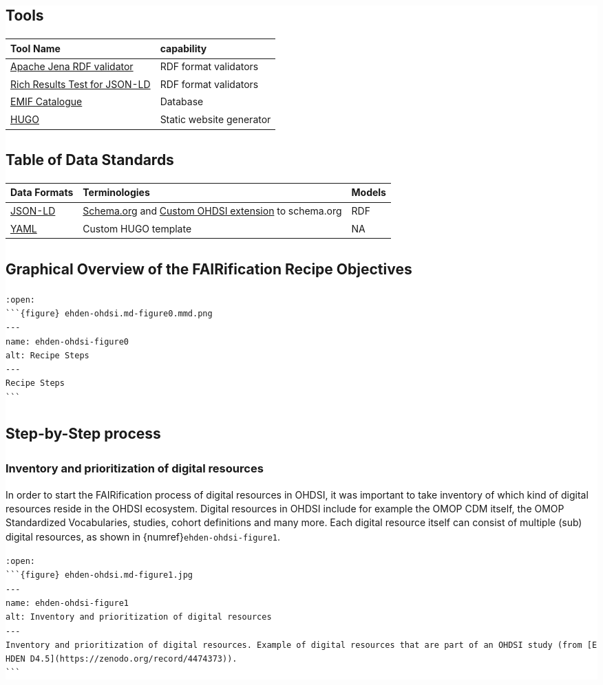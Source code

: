 
## Tools

| Tool Name| capability|
|:--|:--|
|[Apache Jena RDF validator](https://jena.apache.org/)|RDF format validators|
|[Rich Results Test for JSON-LD](https://search.google.com/test/rich-results)|RDF format validators|
|[EMIF Catalogue](https://emif-catalogue.eu/)|Database|
|[HUGO](https://gohugo.io/)|Static website generator|


## Table of Data Standards

| Data Formats  | Terminologies | Models  |
| :------------- | :------------- | :------------- |
|  [JSON-LD](https://www.w3.org/TR/json-ld11/) |  [Schema.org](https://schema.org) and [Custom OHDSI extension](https://github.com/thehyve/ohdsi-schemas/blob/master/models/ohdsi_model/ohdsi_semantic_model.ttl) to schema.org  | RDF  |
| [YAML](https://yaml.org/spec/1.2/spec.html) | Custom HUGO template | NA |


## Graphical Overview of the FAIRification Recipe Objectives

````{dropdown}
:open:
```{figure} ehden-ohdsi.md-figure0.mmd.png
---
name: ehden-ohdsi-figure0
alt: Recipe Steps
---
Recipe Steps
```
````


## Step-by-Step process

### Inventory and prioritization of digital resources

In order to start the FAIRification process of digital resources in OHDSI, it was important to take inventory of which 
kind of digital resources reside in the OHDSI ecosystem. Digital resources in OHDSI include for example the OMOP CDM 
itself, the OMOP Standardized Vocabularies, studies, cohort definitions and many more. 
Each digital resource itself can consist of multiple (sub) digital resources, as shown in {numref}`ehden-ohdsi-figure1`.

````{dropdown}
:open:
```{figure} ehden-ohdsi.md-figure1.jpg
---
name: ehden-ohdsi-figure1
alt: Inventory and prioritization of digital resources
---
Inventory and prioritization of digital resources. Example of digital resources that are part of an OHDSI study (from [EHDEN D4.5](https://zenodo.org/record/4474373)).
```
````
